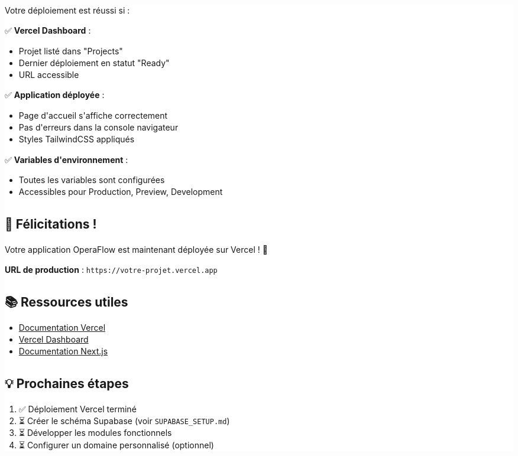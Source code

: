 Votre déploiement est réussi si :

✅ **Vercel Dashboard** :
- Projet listé dans "Projects"
- Dernier déploiement en statut "Ready"
- URL accessible

✅ **Application déployée** :
- Page d'accueil s'affiche correctement
- Pas d'erreurs dans la console navigateur
- Styles TailwindCSS appliqués

✅ **Variables d'environnement** :
- Toutes les variables sont configurées
- Accessibles pour Production, Preview, Development

## 🎉 Félicitations !

Votre application OperaFlow est maintenant déployée sur Vercel ! 🚀

**URL de production** : `https://votre-projet.vercel.app`

## 📚 Ressources utiles

- [Documentation Vercel](https://vercel.com/docs)
- [Vercel Dashboard](https://vercel.com/dashboard)
- [Documentation Next.js](https://nextjs.org/docs)

## 💡 Prochaines étapes

1. ✅ Déploiement Vercel terminé
2. ⏳ Créer le schéma Supabase (voir `SUPABASE_SETUP.md`)
3. ⏳ Développer les modules fonctionnels
4. ⏳ Configurer un domaine personnalisé (optionnel)


